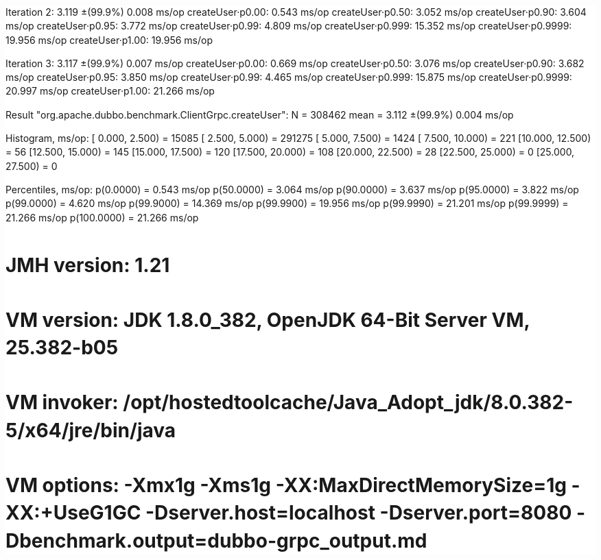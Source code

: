 Iteration   2: 3.119 ±(99.9%) 0.008 ms/op
                 createUser·p0.00:   0.543 ms/op
                 createUser·p0.50:   3.052 ms/op
                 createUser·p0.90:   3.604 ms/op
                 createUser·p0.95:   3.772 ms/op
                 createUser·p0.99:   4.809 ms/op
                 createUser·p0.999:  15.352 ms/op
                 createUser·p0.9999: 19.956 ms/op
                 createUser·p1.00:   19.956 ms/op

Iteration   3: 3.117 ±(99.9%) 0.007 ms/op
                 createUser·p0.00:   0.669 ms/op
                 createUser·p0.50:   3.076 ms/op
                 createUser·p0.90:   3.682 ms/op
                 createUser·p0.95:   3.850 ms/op
                 createUser·p0.99:   4.465 ms/op
                 createUser·p0.999:  15.875 ms/op
                 createUser·p0.9999: 20.997 ms/op
                 createUser·p1.00:   21.266 ms/op



Result "org.apache.dubbo.benchmark.ClientGrpc.createUser":
  N = 308462
  mean =      3.112 ±(99.9%) 0.004 ms/op

  Histogram, ms/op:
    [ 0.000,  2.500) = 15085 
    [ 2.500,  5.000) = 291275 
    [ 5.000,  7.500) = 1424 
    [ 7.500, 10.000) = 221 
    [10.000, 12.500) = 56 
    [12.500, 15.000) = 145 
    [15.000, 17.500) = 120 
    [17.500, 20.000) = 108 
    [20.000, 22.500) = 28 
    [22.500, 25.000) = 0 
    [25.000, 27.500) = 0 

  Percentiles, ms/op:
      p(0.0000) =      0.543 ms/op
     p(50.0000) =      3.064 ms/op
     p(90.0000) =      3.637 ms/op
     p(95.0000) =      3.822 ms/op
     p(99.0000) =      4.620 ms/op
     p(99.9000) =     14.369 ms/op
     p(99.9900) =     19.956 ms/op
     p(99.9990) =     21.201 ms/op
     p(99.9999) =     21.266 ms/op
    p(100.0000) =     21.266 ms/op


# JMH version: 1.21
# VM version: JDK 1.8.0_382, OpenJDK 64-Bit Server VM, 25.382-b05
# VM invoker: /opt/hostedtoolcache/Java_Adopt_jdk/8.0.382-5/x64/jre/bin/java
# VM options: -Xmx1g -Xms1g -XX:MaxDirectMemorySize=1g -XX:+UseG1GC -Dserver.host=localhost -Dserver.port=8080 -Dbenchmark.output=dubbo-grpc_output.md